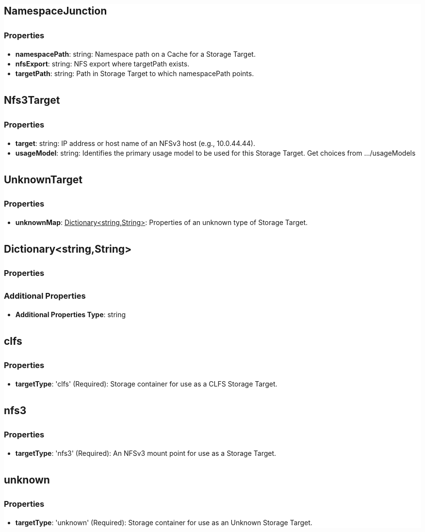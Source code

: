 ## NamespaceJunction
### Properties
* **namespacePath**: string: Namespace path on a Cache for a Storage Target.
* **nfsExport**: string: NFS export where targetPath exists.
* **targetPath**: string: Path in Storage Target to which namespacePath points.

## Nfs3Target
### Properties
* **target**: string: IP address or host name of an NFSv3 host (e.g., 10.0.44.44).
* **usageModel**: string: Identifies the primary usage model to be used for this Storage Target. Get choices from .../usageModels

## UnknownTarget
### Properties
* **unknownMap**: [Dictionary<string,String>](#dictionarystringstring): Properties of an unknown type of Storage Target.

## Dictionary<string,String>
### Properties
### Additional Properties
* **Additional Properties Type**: string

## clfs
### Properties
* **targetType**: 'clfs' (Required): Storage container for use as a CLFS Storage Target.

## nfs3
### Properties
* **targetType**: 'nfs3' (Required): An NFSv3 mount point for use as a Storage Target.

## unknown
### Properties
* **targetType**: 'unknown' (Required): Storage container for use as an Unknown Storage Target.

